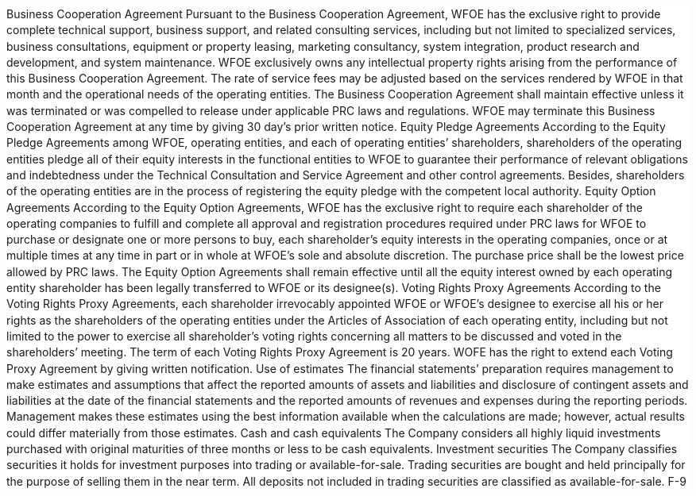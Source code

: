 Business Cooperation Agreement
Pursuant to the Business Cooperation Agreement, WFOE has the exclusive right to provide complete technical support, business support,
and related consulting services, including but not limited to specialized services, business consultations, equipment or property leasing,
marketing consultancy, system integration, product research and development, and system maintenance. WFOE exclusively owns any
intellectual property rights arising from the performance of this Business Cooperation Agreement. The rate of service fees may be adjusted
based on the services rendered by WFOE in that month and the operational needs of the operating entities. The Business Cooperation
Agreement shall maintain effective unless it was terminated or was compelled to release under applicable PRC laws and regulations. WFOE
may terminate this Business Cooperation Agreement at any time by giving 30 day’s prior written notice.
Equity Pledge Agreements
According to the Equity Pledge Agreements among WFOE, operating entities, and each of operating entities’ shareholders, shareholders of
the operating entities pledge all of their equity interests in the functional entities to WFOE to guarantee their performance of relevant
obligations and indebtedness under the Technical Consultation and Service Agreement and other control agreements. Besides, shareholders
of the operating entities are in the process of registering the equity pledge with the competent local authority.
Equity Option Agreements
According to the Equity Option Agreements, WFOE has the exclusive right to require each shareholder of the operating companies to fulfill
and complete all approval and registration procedures required under PRC laws for WFOE to purchase or designate one or more persons to
buy, each shareholder’s equity interests in the operating companies, once or at multiple times at any time in part or in whole at WFOE’s sole
and absolute discretion. The purchase price shall be the lowest price allowed by PRC laws. The Equity Option Agreements shall remain
effective until all the equity interest owned by each operating entity shareholder has been legally transferred to WFOE or its designee(s).
Voting Rights Proxy Agreements
According to the Voting Rights Proxy Agreements, each shareholder irrevocably appointed WFOE or WFOE’s designee to exercise all his or
her rights as the shareholders of the operating entities under the Articles of Association of each operating entity, including but not limited to
the power to exercise all shareholder’s voting rights concerning all matters to be discussed and voted in the shareholders’ meeting. The
term of each Voting Rights Proxy Agreement is 20 years. WOFE has the right to extend each Voting Proxy Agreement by giving written
notification.
Use of estimates
The financial statements’ preparation requires management to make estimates and assumptions that affect the reported amounts of assets and
liabilities and disclosure of contingent assets and liabilities at the date of the financial statements and the reported amounts of revenues and
expenses during the reporting periods. Management makes these estimates using the best information available when the calculations are made;
however, actual results could differ materially from those estimates.
Cash and cash equivalents
The Company considers all highly liquid investments purchased with original maturities of three months or less to be cash equivalents.
Investment securities
The Company classifies securities it holds for investment purposes into trading or available-for-sale. Trading securities are bought and held
principally for the purpose of selling them in the near term. All deposits not included in trading securities are classified as available-for-sale.
F-9
